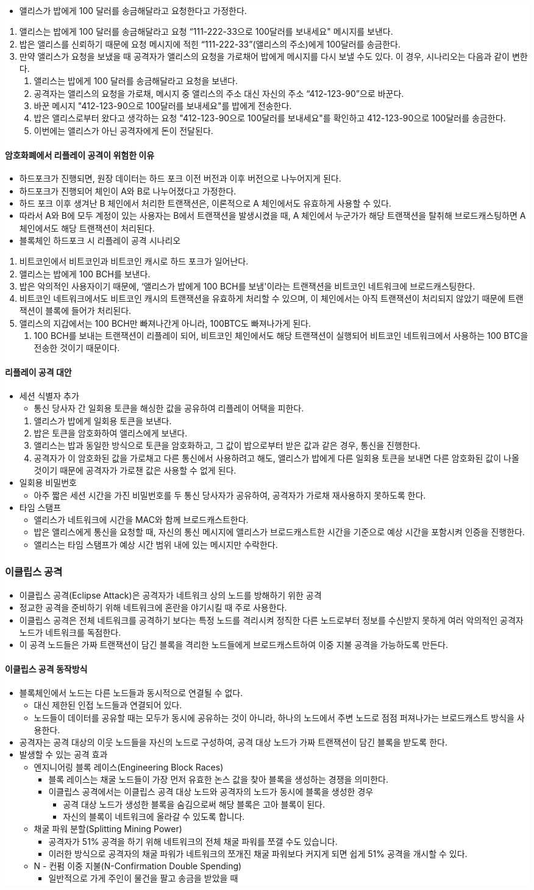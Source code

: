 * 앨리스가 밥에게 100 달러를 송금해달라고 요청한다고 가정한다.
1. 앨리스는 밥에게 100 달러를 송금해달라고 요청 “111-222-33으로 100달러를 보내세요" 메시지를 보낸다.
2. 밥은 앨리스를 신뢰하기 때문에 요청 메시지에 적힌 “111-222-33”(앨리스의 주소)에게 100달러를 송금한다.
3. 만약 앨리스가 요청을 보냈을 때 공격자가 앨리스의 요청을 가로채어 밥에게 메시지를 다시 보낼 수도 있다. 이 경우, 시나리오는 다음과 같이 변한다.
   1. 앨리스는 밥에게 100 달러를 송금해달라고 요청을 보낸다.
   2. 공격자는 앨리스의 요청을 가로채, 메시지 중 앨리스의 주소 대신 자신의 주소 “412-123-90”으로 바꾼다.
   3. 바꾼 메시지 "412-123-90으로 100달러를 보내세요"를 밥에게 전송한다.
   4. 밥은 앨리스로부터 왔다고 생각하는 요청 "412-123-90으로 100달러를 보내세요"를 확인하고 412-123-90으로 100달러를 송금한다.
   5. 이번에는 앨리스가 아닌 공격자에게 돈이 전달된다.

#### 암호화폐에서 리플레이 공격이 위험한 이유

* 하드포크가 진행되면, 원장 데이터는 하드 포크 이전 버전과 이후 버전으로 나누어지게 된다.
* 하드포크가 진행되어 체인이 A와 B로 나누어졌다고 가정한다. 
* 하드 포크 이후 생겨난 B 체인에서 처리한 트랜잭션은, 이론적으로 A 체인에서도 유효하게 사용할 수 있다.
* 따라서 A와 B에 모두 계정이 있는 사용자는 B에서 트랜잭션을 발생시켰을 때, A 체인에서 누군가가 해당 트랜잭션을 탈취해 브로드캐스팅하면 A 체인에서도 해당 트랜잭션이 처리된다.
* 블록체인 하드포크 시 리플레이 공격 시나리오
1. 비트코인에서 비트코인과 비트코인 캐시로 하드 포크가 일어난다.
2. 앨리스는 밥에게 100 BCH를 보낸다.
3. 밥은 악의적인 사용자이기 때문에, ‘앨리스가 밥에게 100 BCH를 보냄'이라는 트랜잭션을 비트코인 네트워크에 브로드캐스팅한다.
4. 비트코인 네트워크에서도 비트코인 캐시의 트랜잭션을 유효하게 처리할 수 있으며, 이 체인에서는 아직 트랜잭션이 처리되지 않았기 때문에 트랜잭션이 블록에 들어가 처리된다.
5. 앨리스의 지갑에서는 100 BCH만 빠져나간게 아니라, 100BTC도 빠져나가게 된다.
   1. 100 BCH를 보내는 트랜잭션이 리플레이 되어, 비트코인 체인에서도 해당 트랜잭션이 실행되어 비트코인 네트워크에서 사용하는 100 BTC을 전송한 것이기 때문이다.

#### 리플레이 공격 대안

* 세션 식별자 추가
  * 통신 당사자 간 일회용 토큰을 해싱한 값을 공유하여 리플레이 어택을 피한다.
  1. 앨리스가 밥에게 일회용 토큰을 보낸다.
  2. 밥은 토큰을 암호화하여 앨리스에게 보낸다.
  3. 앨리스는 밥과 동일한 방식으로 토큰을 암호화하고, 그 값이 밥으로부터 받은 값과 같은 경우, 통신을 진행한다.
  4. 공격자가 이 암호화된 값을 가로채고 다른 통신에서 사용하려고 해도, 앨리스가 밥에게 다른 일회용 토큰을 보내면 다른 암호화된 값이 나올 것이기 때문에 공격자가 가로챈 값은 사용할 수 없게 된다.
* 일회용 비밀번호
  * 아주 짧은 세션 시간을 가진 비밀번호를 두 통신 당사자가 공유하여, 공격자가 가로채 재사용하지 못하도록 한다.
* 타임 스탬프
  * 앨리스가 네트워크에 시간을 MAC와 함께 브로드캐스트한다.
  * 밥은 앨리스에게 통신을 요청할 때, 자신의 통신 메시지에 앨리스가 브로드캐스트한 시간을 기준으로 예상 시간을 포함시켜 인증을 진행한다. 
  * 앨리스는 타임 스탬프가 예상 시간 범위 내에 있는 메시지만 수락한다.

### 이클립스 공격

* 이클립스 공격(Eclipse Attack)은 공격자가 네트워크 상의 노드를 방해하기 위한 공격
* 정교한 공격을 준비하기 위해 네트워크에 혼란을 야기시킬 때 주로 사용한다.
* 이클립스 공격은 전체 네트워크를 공격하기 보다는 특정 노드를 격리시켜 정직한 다른 노드로부터 정보를 수신받지 못하게 여러 악의적인 공격자 노드가 네트워크를 독점한다. 
* 이 공격 노드들은 가짜 트랜잭션이 담긴 블록을 격리한 노드들에게 브로드캐스트하여 이중 지불 공격을 가능하도록 만든다.

#### 이클립스 공격 동작방식

* 블록체인에서 노드는 다른 노드들과 동시적으로 연결될 수 없다.
  * 대신 제한된 인접 노드들과 연결되어 있다. 
  * 노드들이 데이터를 공유할 때는 모두가 동시에 공유하는 것이 아니라, 하나의 노드에서 주변 노드로 점점 퍼져나가는 브로드캐스트 방식을 사용한다.
* 공격자는 공격 대상의 이웃 노드들을 자신의 노드로 구성하여, 공격 대상 노드가 가짜 트랜잭션이 담긴 블록을 받도록 한다.
* 발생할 수 있는 공격 효과
  * 엔지니어링 블록 레이스(Engineering Block Races)
    * 블록 레이스는 채굴 노드들이 가장 먼저 유효한 논스 값을 찾아 블록을 생성하는 경쟁을 의미한다.
    * 이클립스 공격에서는 이클립스 공격 대상 노드와 공격자의 노드가 동시에 블록을 생성한 경우
      * 공격 대상 노드가 생성한 블록을 숨김으로써 해당 블록은 고아 블록이 된다.
      * 자신의 블록이 네트워크에 올라갈 수 있도록 합니다.
  * 채굴 파워 분할(Splitting Mining Power)
    * 공격자가 51% 공격을 하기 위해 네트워크의 전체 채굴 파워를 쪼갤 수도 있습니다. 
    * 이러한 방식으로 공격자의 채굴 파워가 네트워크의 쪼개진 채굴 파워보다 커지게 되면 쉽게 51% 공격을 개시할 수 있다.
  * N - 컨펌 이중 지불(N-Confirmation Double Spending)
    * 일반적으로 가게 주인이 물건을 팔고 송금을 받았을 때